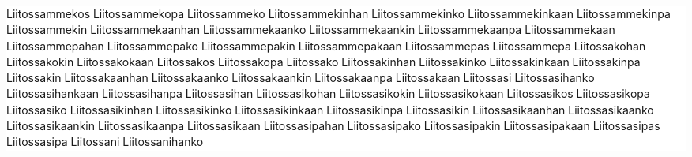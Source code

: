 Liitossammekos
Liitossammekopa
Liitossammeko
Liitossammekinhan
Liitossammekinko
Liitossammekinkaan
Liitossammekinpa
Liitossammekin
Liitossammekaanhan
Liitossammekaanko
Liitossammekaankin
Liitossammekaanpa
Liitossammekaan
Liitossammepahan
Liitossammepako
Liitossammepakin
Liitossammepakaan
Liitossammepas
Liitossammepa
Liitossakohan
Liitossakokin
Liitossakokaan
Liitossakos
Liitossakopa
Liitossako
Liitossakinhan
Liitossakinko
Liitossakinkaan
Liitossakinpa
Liitossakin
Liitossakaanhan
Liitossakaanko
Liitossakaankin
Liitossakaanpa
Liitossakaan
Liitossasi
Liitossasihanko
Liitossasihankaan
Liitossasihanpa
Liitossasihan
Liitossasikohan
Liitossasikokin
Liitossasikokaan
Liitossasikos
Liitossasikopa
Liitossasiko
Liitossasikinhan
Liitossasikinko
Liitossasikinkaan
Liitossasikinpa
Liitossasikin
Liitossasikaanhan
Liitossasikaanko
Liitossasikaankin
Liitossasikaanpa
Liitossasikaan
Liitossasipahan
Liitossasipako
Liitossasipakin
Liitossasipakaan
Liitossasipas
Liitossasipa
Liitossani
Liitossanihanko